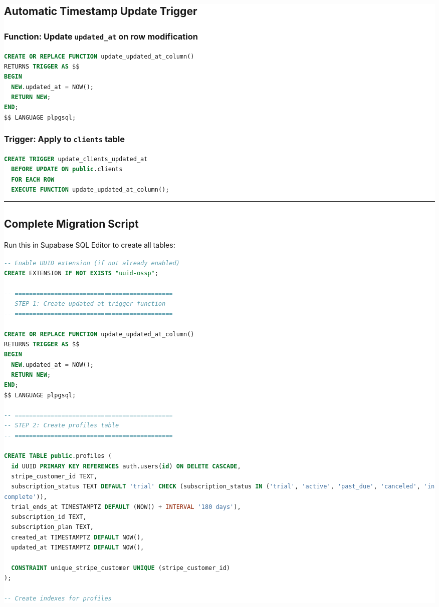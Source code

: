 ## Automatic Timestamp Update Trigger

### Function: Update `updated_at` on row modification

```sql
CREATE OR REPLACE FUNCTION update_updated_at_column()
RETURNS TRIGGER AS $$
BEGIN
  NEW.updated_at = NOW();
  RETURN NEW;
END;
$$ LANGUAGE plpgsql;
```

### Trigger: Apply to `clients` table

```sql
CREATE TRIGGER update_clients_updated_at
  BEFORE UPDATE ON public.clients
  FOR EACH ROW
  EXECUTE FUNCTION update_updated_at_column();
```

---

## Complete Migration Script

Run this in Supabase SQL Editor to create all tables:

```sql
-- Enable UUID extension (if not already enabled)
CREATE EXTENSION IF NOT EXISTS "uuid-ossp";

-- ============================================
-- STEP 1: Create updated_at trigger function
-- ============================================

CREATE OR REPLACE FUNCTION update_updated_at_column()
RETURNS TRIGGER AS $$
BEGIN
  NEW.updated_at = NOW();
  RETURN NEW;
END;
$$ LANGUAGE plpgsql;

-- ============================================
-- STEP 2: Create profiles table
-- ============================================

CREATE TABLE public.profiles (
  id UUID PRIMARY KEY REFERENCES auth.users(id) ON DELETE CASCADE,
  stripe_customer_id TEXT,
  subscription_status TEXT DEFAULT 'trial' CHECK (subscription_status IN ('trial', 'active', 'past_due', 'canceled', 'incomplete')),
  trial_ends_at TIMESTAMPTZ DEFAULT (NOW() + INTERVAL '180 days'),
  subscription_id TEXT,
  subscription_plan TEXT,
  created_at TIMESTAMPTZ DEFAULT NOW(),
  updated_at TIMESTAMPTZ DEFAULT NOW(),

  CONSTRAINT unique_stripe_customer UNIQUE (stripe_customer_id)
);

-- Create indexes for profiles
```
